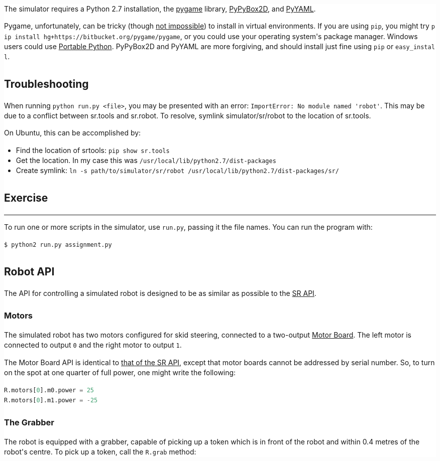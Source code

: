 The simulator requires a Python 2.7 installation, the [pygame](http://pygame.org/) library, [PyPyBox2D](https://pypi.python.org/pypi/pypybox2d/2.1-r331), and [PyYAML](https://pypi.python.org/pypi/PyYAML/).

Pygame, unfortunately, can be tricky (though [not impossible](http://askubuntu.com/q/312767)) to install in virtual environments. If you are using `pip`, you might try `pip install hg+https://bitbucket.org/pygame/pygame`, or you could use your operating system's package manager. Windows users could use [Portable Python](http://portablepython.com/). PyPyBox2D and PyYAML are more forgiving, and should install just fine using `pip` or `easy_install`.

## Troubleshooting

When running `python run.py <file>`, you may be presented with an error: `ImportError: No module named 'robot'`. This may be due to a conflict between sr.tools and sr.robot. To resolve, symlink simulator/sr/robot to the location of sr.tools.

On Ubuntu, this can be accomplished by:
* Find the location of srtools: `pip show sr.tools`
* Get the location. In my case this was `/usr/local/lib/python2.7/dist-packages`
* Create symlink: `ln -s path/to/simulator/sr/robot /usr/local/lib/python2.7/dist-packages/sr/`

## Exercise
-----------------------------

To run one or more scripts in the simulator, use `run.py`, passing it the file names. 
You can run the program with:

```bash
$ python2 run.py assignment.py
```

Robot API
---------

The API for controlling a simulated robot is designed to be as similar as possible to the [SR API][sr-api].

### Motors ###

The simulated robot has two motors configured for skid steering, connected to a two-output [Motor Board](https://studentrobotics.org/docs/kit/motor_board). The left motor is connected to output `0` and the right motor to output `1`.

The Motor Board API is identical to [that of the SR API](https://studentrobotics.org/docs/programming/sr/motors/), except that motor boards cannot be addressed by serial number. So, to turn on the spot at one quarter of full power, one might write the following:

```python
R.motors[0].m0.power = 25
R.motors[0].m1.power = -25
```

### The Grabber ###

The robot is equipped with a grabber, capable of picking up a token which is in front of the robot and within 0.4 metres of the robot's centre. To pick up a token, call the `R.grab` method:


[sr-api]: https://studentrobotics.org/docs/programming/sr/